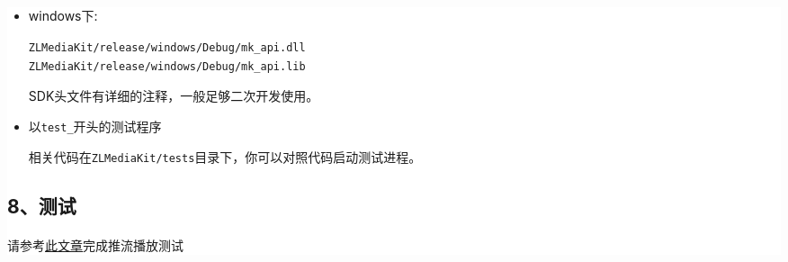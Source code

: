   - windows下:

    ```bash
    ZLMediaKit/release/windows/Debug/mk_api.dll
    ZLMediaKit/release/windows/Debug/mk_api.lib
    ```

    SDK头文件有详细的注释，一般足够二次开发使用。

- 以`test_`开头的测试程序

  相关代码在`ZLMediaKit/tests`目录下，你可以对照代码启动测试进程。

## 8、测试

请参考[此文章](https://github.com/xiongziliang/ZLMediaKit/wiki/ZLMediaKit推流测试)完成推流播放测试